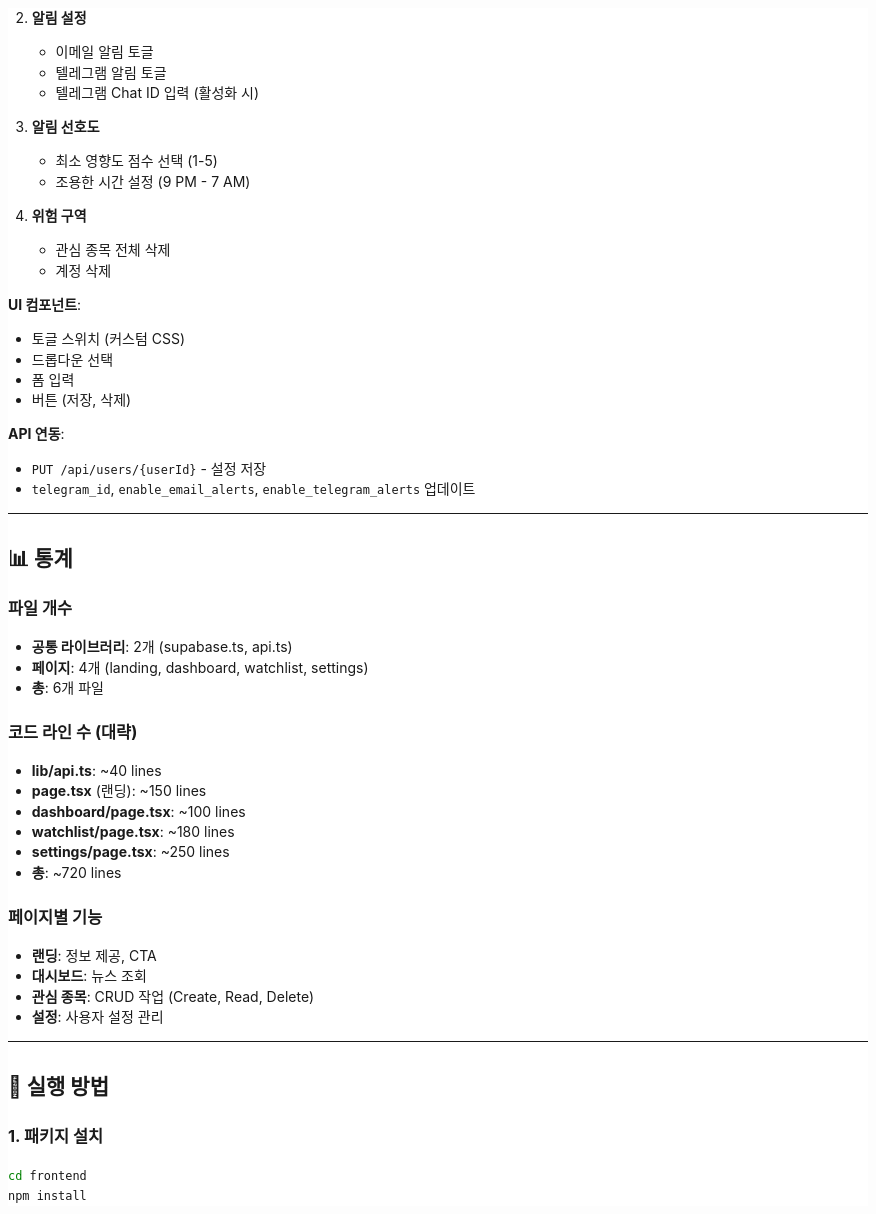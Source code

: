 2. **알림 설정**
   - 이메일 알림 토글
   - 텔레그램 알림 토글
   - 텔레그램 Chat ID 입력 (활성화 시)

3. **알림 선호도**
   - 최소 영향도 점수 선택 (1-5)
   - 조용한 시간 설정 (9 PM - 7 AM)

4. **위험 구역**
   - 관심 종목 전체 삭제
   - 계정 삭제

**UI 컴포넌트**:
- 토글 스위치 (커스텀 CSS)
- 드롭다운 선택
- 폼 입력
- 버튼 (저장, 삭제)

**API 연동**:
- `PUT /api/users/{userId}` - 설정 저장
- `telegram_id`, `enable_email_alerts`, `enable_telegram_alerts` 업데이트

---

## 📊 통계

### 파일 개수
- **공통 라이브러리**: 2개 (supabase.ts, api.ts)
- **페이지**: 4개 (landing, dashboard, watchlist, settings)
- **총**: 6개 파일

### 코드 라인 수 (대략)
- **lib/api.ts**: ~40 lines
- **page.tsx** (랜딩): ~150 lines
- **dashboard/page.tsx**: ~100 lines
- **watchlist/page.tsx**: ~180 lines
- **settings/page.tsx**: ~250 lines
- **총**: ~720 lines

### 페이지별 기능
- **랜딩**: 정보 제공, CTA
- **대시보드**: 뉴스 조회
- **관심 종목**: CRUD 작업 (Create, Read, Delete)
- **설정**: 사용자 설정 관리

---

## 🚀 실행 방법

### 1. 패키지 설치
```bash
cd frontend
npm install
```
